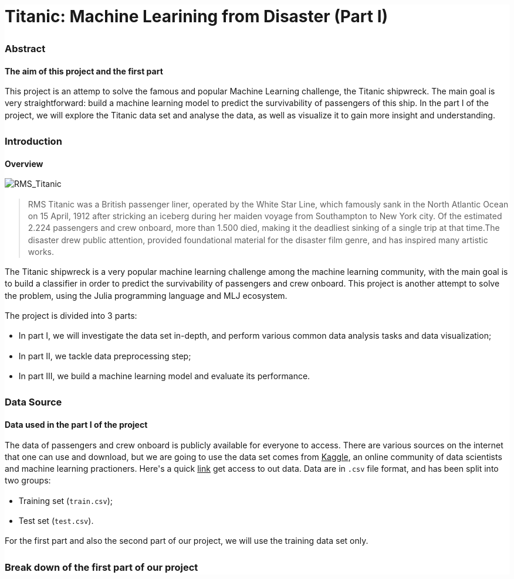 # Titanic: Machine Learining from Disaster (Part I)

### Abstract

**The aim of this project and the first part**

This project is an attemp to solve the famous and popular Machine Learning challenge, the Titanic shipwreck. The main goal is very straightforward: build a machine learning model to predict the survivability of passengers of this ship. In the part I of the project, we will explore the Titanic data set and analyse the data, as well as visualize it to gain more insight and understanding.

### Introduction

**Overview**

![RMS_Titanic](https://upload.wikimedia.org/wikipedia/commons/3/38/RMS_Titanic_4.jpg)

> RMS Titanic was a British passenger liner, operated by the White Star Line, which famously sank in the North Atlantic Ocean on 15 April, 1912 after stricking an iceberg during her maiden voyage from Southampton to New York city. Of the estimated 2.224 passengers and crew onboard, more than 1.500 died, making it the deadliest sinking of a single trip at that time.The disaster drew public attention, provided foundational material for the disaster film genre, and has inspired many artistic works. 

The Titanic shipwreck is a very popular machine learning challenge among the machine learning community, with the main goal is to build a classifier in order to predict the survivability of passengers and crew onboard. This project is another attempt to solve the problem, using the Julia programming language and MLJ ecosystem.

The project is divided into 3 parts:

* In part I, we will investigate the data set in-depth, and perform various common data analysis tasks and data visualization;

* In part II, we tackle data preprocessing step;

* In part III, we build a machine learning model and evaluate its performance.

### Data Source

**Data used in the part I of the project**

The data of passengers and crew onboard is publicly available for everyone to access. There are various sources on the internet that one can use and download, but we are going to use the data set comes from [Kaggle](https://www.kaggle.com/), an online community of data scientists and machine learning practioners. Here's a quick [link](https://www.kaggle.com/competitions/titanic/data) get access to out data. Data are in ```.csv``` file format, and has been split into two groups:

* Training set (```train.csv```);

* Test set (```test.csv```).

For the first part and also the second part of our project, we will use the training data set only. 

### Break down of the first part of our project
